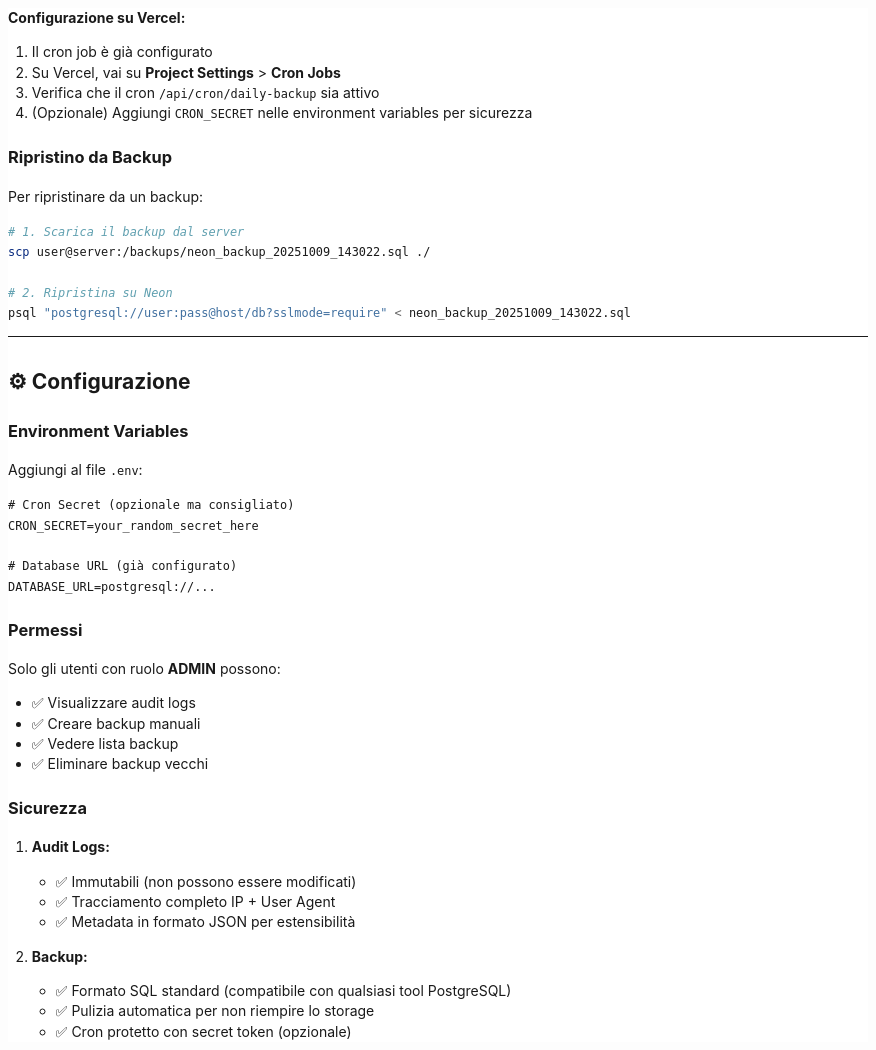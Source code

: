 **Configurazione su Vercel:**
1. Il cron job è già configurato
2. Su Vercel, vai su **Project Settings** > **Cron Jobs**
3. Verifica che il cron `/api/cron/daily-backup` sia attivo
4. (Opzionale) Aggiungi `CRON_SECRET` nelle environment variables per sicurezza

### Ripristino da Backup

Per ripristinare da un backup:

```bash
# 1. Scarica il backup dal server
scp user@server:/backups/neon_backup_20251009_143022.sql ./

# 2. Ripristina su Neon
psql "postgresql://user:pass@host/db?sslmode=require" < neon_backup_20251009_143022.sql
```

---

## ⚙️ Configurazione

### Environment Variables

Aggiungi al file `.env`:

```env
# Cron Secret (opzionale ma consigliato)
CRON_SECRET=your_random_secret_here

# Database URL (già configurato)
DATABASE_URL=postgresql://...
```

### Permessi

Solo gli utenti con ruolo **ADMIN** possono:
- ✅ Visualizzare audit logs
- ✅ Creare backup manuali
- ✅ Vedere lista backup
- ✅ Eliminare backup vecchi

### Sicurezza

1. **Audit Logs:**
   - ✅ Immutabili (non possono essere modificati)
   - ✅ Tracciamento completo IP + User Agent
   - ✅ Metadata in formato JSON per estensibilità

2. **Backup:**
   - ✅ Formato SQL standard (compatibile con qualsiasi tool PostgreSQL)
   - ✅ Pulizia automatica per non riempire lo storage
   - ✅ Cron protetto con secret token (opzionale)

